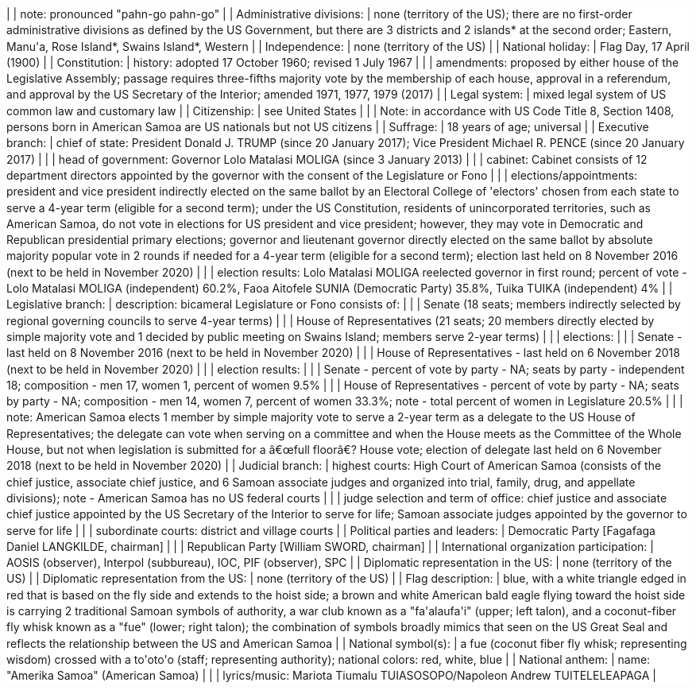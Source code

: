 | | note: pronounced "pahn-go pahn-go" |
| Administrative divisions: | none (territory of the US); there are no first-order administrative divisions as defined by the US Government, but there are 3 districts and 2 islands* at the second order; Eastern, Manu'a, Rose Island*, Swains Island*, Western |
| Independence: | none (territory of the US) |
| National holiday: | Flag Day, 17 April (1900) |
| Constitution: | history: adopted 17 October 1960; revised 1 July 1967 |
| | amendments: proposed by either house of the Legislative Assembly; passage requires three-fifths majority vote by the membership of each house, approval in a referendum, and approval by the US Secretary of the Interior; amended 1971, 1977, 1979 (2017) |
| Legal system: | mixed legal system of US common law and customary law |
| Citizenship: | see United States |
| | Note: in accordance with US Code Title 8, Section 1408, persons born in American Samoa are US nationals but not US citizens |
| Suffrage: | 18 years of age; universal |
| Executive branch: | chief of state: President Donald J. TRUMP (since 20 January 2017); Vice President Michael R. PENCE (since 20 January 2017) |
| | head of government: Governor Lolo Matalasi MOLIGA (since 3 January 2013) |
| | cabinet: Cabinet consists of 12 department directors appointed by the governor with the consent of the Legislature or Fono |
| | elections/appointments: president and vice president indirectly elected on the same ballot by an Electoral College of 'electors' chosen from each state to serve a 4-year term (eligible for a second term); under the US Constitution, residents of unincorporated territories, such as American Samoa, do not vote in elections for US president and vice president; however, they may vote in Democratic and Republican presidential primary elections; governor and lieutenant governor directly elected on the same ballot by absolute majority popular vote in 2 rounds if needed for a 4-year term (eligible for a second term); election last held on 8 November 2016 (next to be held in November 2020) |
| | election results: Lolo Matalasi MOLIGA reelected governor in first round; percent of vote - Lolo Matalasi MOLIGA (independent) 60.2%, Faoa Aitofele SUNIA (Democratic Party) 35.8%, Tuika TUIKA (independent) 4% |
| Legislative branch: | description: bicameral Legislature or Fono consists of: |
| | Senate (18 seats; members indirectly selected by regional governing councils to serve 4-year terms) |
| | House of Representatives (21 seats; 20 members directly elected by simple majority vote and 1 decided by public meeting on Swains Island; members serve 2-year terms) |
| | elections: |
| | Senate - last held on 8 November 2016 (next to be held in November 2020) |
| | House of Representatives - last held on 6 November 2018 (next to be held in November 2020) |
| | election results: |
| | Senate - percent of vote by party - NA; seats by party - independent 18; composition - men 17, women 1, percent of women 9.5% |
| | House of Representatives - percent of vote by party - NA; seats by party - NA; composition - men 14, women 7, percent of women 33.3%; note - total percent of women in Legislature 20.5% |
| | note: American Samoa elects 1 member by simple majority vote to serve a 2-year term as a delegate to the US House of Representatives; the delegate can vote when serving on a committee and when the House meets as the Committee of the Whole House, but not when legislation is submitted for a â€œfull floorâ€? House vote; election of delegate last held on 6 November 2018 (next to be held in November 2020) |
| Judicial branch: | highest courts: High Court of American Samoa (consists of the chief justice, associate chief justice, and 6 Samoan associate judges and organized into trial, family, drug, and appellate divisions); note - American Samoa has no US federal courts |
| | judge selection and term of office: chief justice and associate chief justice appointed by the US Secretary of the Interior to serve for life; Samoan associate judges appointed by the governor to serve for life |
| | subordinate courts: district and village courts |
| Political parties and leaders: | Democratic Party [Fagafaga Daniel LANGKILDE, chairman] |
| | Republican Party [William SWORD, chairman] |
| International organization participation: | AOSIS (observer), Interpol (subbureau), IOC, PIF (observer), SPC |
| Diplomatic representation in the US: | none (territory of the US) |
| Diplomatic representation from the US: | none (territory of the US) |
| Flag description: | blue, with a white triangle edged in red that is based on the fly side and extends to the hoist side; a brown and white American bald eagle flying toward the hoist side is carrying 2 traditional Samoan symbols of authority, a war club known as a "fa'alaufa'i" (upper; left talon), and a coconut-fiber fly whisk known as a "fue" (lower; right talon); the combination of symbols broadly mimics that seen on the US Great Seal and reflects the relationship between the US and American Samoa |
| National symbol(s): | a fue (coconut fiber fly whisk; representing wisdom) crossed with a to'oto'o (staff; representing authority); national colors: red, white, blue |
| National anthem: | name: "Amerika Samoa" (American Samoa) |
| | lyrics/music: Mariota Tiumalu TUIASOSOPO/Napoleon Andrew TUITELELEAPAGA |